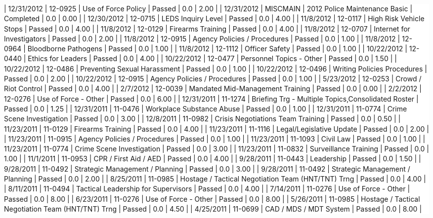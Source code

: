 | 12/31/2012 | 12-0925 | Use of Force Policy | Passed | 0.0 | 2.00 |
| 12/31/2012 | MISCMAIN | 2012 Police Maintenance Basic | Completed | 0.0 | 0.00 |
| 12/30/2012 | 12-0715 | LEDS Inquiry Level | Passed | 0.0 | 4.00 |
| 11/8/2012 | 12-0117 | High Risk Vehicle Stops | Passed | 0.0 | 4.00 |
| 11/8/2012 | 12-0129 | Firearms Training | Passed | 0.0 | 4.00 |
| 11/8/2012 | 12-0707 | Internet for Investigators | Passed | 0.0 | 2.00 |
| 11/8/2012 | 12-0915 | Agency Policies / Procedures | Passed | 0.0 | 1.00 |
| 11/8/2012 | 12-0964 | Bloodborne Pathogens | Passed | 0.0 | 1.00 |
| 11/8/2012 | 12-1112 | Officer Safety | Passed | 0.0 | 1.00 |
| 10/22/2012 | 12-0440 | Ethics for Leaders | Passed | 0.0 | 4.00 |
| 10/22/2012 | 12-0477 | Personnel Topics - Other | Passed | 0.0 | 1.50 |
| 10/22/2012 | 12-0486 | Preventing Sexual Harassment | Passed | 0.0 | 1.00 |
| 10/22/2012 | 12-0496 | Writing Policies  Procedures | Passed | 0.0 | 2.00 |
| 10/22/2012 | 12-0915 | Agency Policies / Procedures | Passed | 0.0 | 1.00 |
| 5/23/2012 | 12-0253 | Crowd / Riot Control | Passed | 0.0 | 4.00 |
| 2/7/2012 | 12-0039 | Mandated Mid-Management Training | Passed | 0.0 | 0.00 |
| 2/2/2012 | 12-0276 | Use of Force - Other | Passed | 0.0 | 6.00 |
| 12/31/2011 | 11-1274 | Briefing Trg - Multiple Topics,Consolidated Roster | Passed | 0.0 | 1.25 |
| 12/31/2011 | 11-0476 | Workplace Substance Abuse | Passed | 0.0 | 1.00 |
| 12/31/2011 | 11-0774 | Crime Scene Investigation | Passed | 0.0 | 3.00 |
| 12/8/2011 | 11-0982 | Crisis Negotiations Team Training | Passed | 0.0 | 0.50 |
| 11/23/2011 | 11-0129 | Firearms Training | Passed | 0.0 | 4.00 |
| 11/23/2011 | 11-1116 | Legal/Legislative Update | Passed | 0.0 | 2.00 |
| 11/23/2011 | 11-0915 | Agency Policies / Procedures | Passed | 0.0 | 1.00 |
| 11/23/2011 | 11-1093 | Civil Law | Passed | 0.0 | 1.00 |
| 11/23/2011 | 11-0774 | Crime Scene Investigation | Passed | 0.0 | 3.00 |
| 11/23/2011 | 11-0832 | Surveillance Training | Passed | 0.0 | 1.00 |
| 11/1/2011 | 11-0953 | CPR / First Aid / AED | Passed | 0.0 | 4.00 |
| 9/28/2011 | 11-0443 | Leadership | Passed | 0.0 | 1.50 |
| 9/28/2011 | 11-0492 | Strategic Management / Planning | Passed | 0.0 | 3.00 |
| 9/28/2011 | 11-0492 | Strategic Management / Planning | Passed | 0.0 | 2.00 |
| 8/25/2011 | 11-0985 | Hostage / Tactical Negotiation Team (HNT/TNT) Trng | Passed | 0.0 | 4.00 |
| 8/11/2011 | 11-0494 | Tactical Leadership for Supervisors | Passed | 0.0 | 4.00 |
| 7/14/2011 | 11-0276 | Use of Force - Other | Passed | 0.0 | 8.00 |
| 6/23/2011 | 11-0276 | Use of Force - Other | Passed | 0.0 | 8.00 |
| 5/26/2011 | 11-0985 | Hostage / Tactical Negotiation Team (HNT/TNT) Trng | Passed | 0.0 | 4.50 |
| 4/25/2011 | 11-0699 | CAD / MDS / MDT System | Passed | 0.0 | 8.00 |